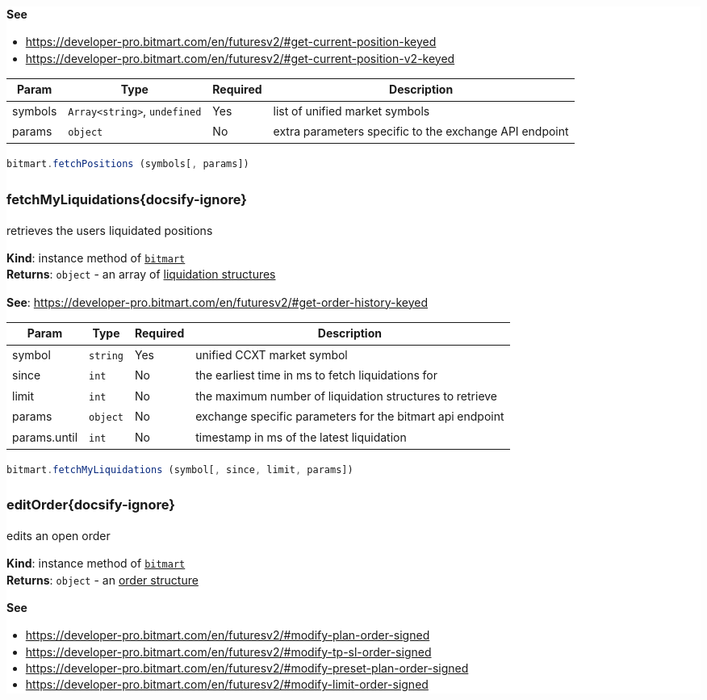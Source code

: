**See**

- https://developer-pro.bitmart.com/en/futuresv2/#get-current-position-keyed
- https://developer-pro.bitmart.com/en/futuresv2/#get-current-position-v2-keyed


| Param | Type | Required | Description |
| --- | --- | --- | --- |
| symbols | <code>Array&lt;string&gt;</code>, <code>undefined</code> | Yes | list of unified market symbols |
| params | <code>object</code> | No | extra parameters specific to the exchange API endpoint |


```javascript
bitmart.fetchPositions (symbols[, params])
```


<a name="fetchMyLiquidations" id="fetchmyliquidations"></a>

### fetchMyLiquidations{docsify-ignore}
retrieves the users liquidated positions

**Kind**: instance method of [<code>bitmart</code>](#bitmart)  
**Returns**: <code>object</code> - an array of [liquidation structures](https://docs.ccxt.com/#/?id=liquidation-structure)

**See**: https://developer-pro.bitmart.com/en/futuresv2/#get-order-history-keyed  

| Param | Type | Required | Description |
| --- | --- | --- | --- |
| symbol | <code>string</code> | Yes | unified CCXT market symbol |
| since | <code>int</code> | No | the earliest time in ms to fetch liquidations for |
| limit | <code>int</code> | No | the maximum number of liquidation structures to retrieve |
| params | <code>object</code> | No | exchange specific parameters for the bitmart api endpoint |
| params.until | <code>int</code> | No | timestamp in ms of the latest liquidation |


```javascript
bitmart.fetchMyLiquidations (symbol[, since, limit, params])
```


<a name="editOrder" id="editorder"></a>

### editOrder{docsify-ignore}
edits an open order

**Kind**: instance method of [<code>bitmart</code>](#bitmart)  
**Returns**: <code>object</code> - an [order structure](https://docs.ccxt.com/#/?id=order-structure)

**See**

- https://developer-pro.bitmart.com/en/futuresv2/#modify-plan-order-signed
- https://developer-pro.bitmart.com/en/futuresv2/#modify-tp-sl-order-signed
- https://developer-pro.bitmart.com/en/futuresv2/#modify-preset-plan-order-signed
- https://developer-pro.bitmart.com/en/futuresv2/#modify-limit-order-signed
